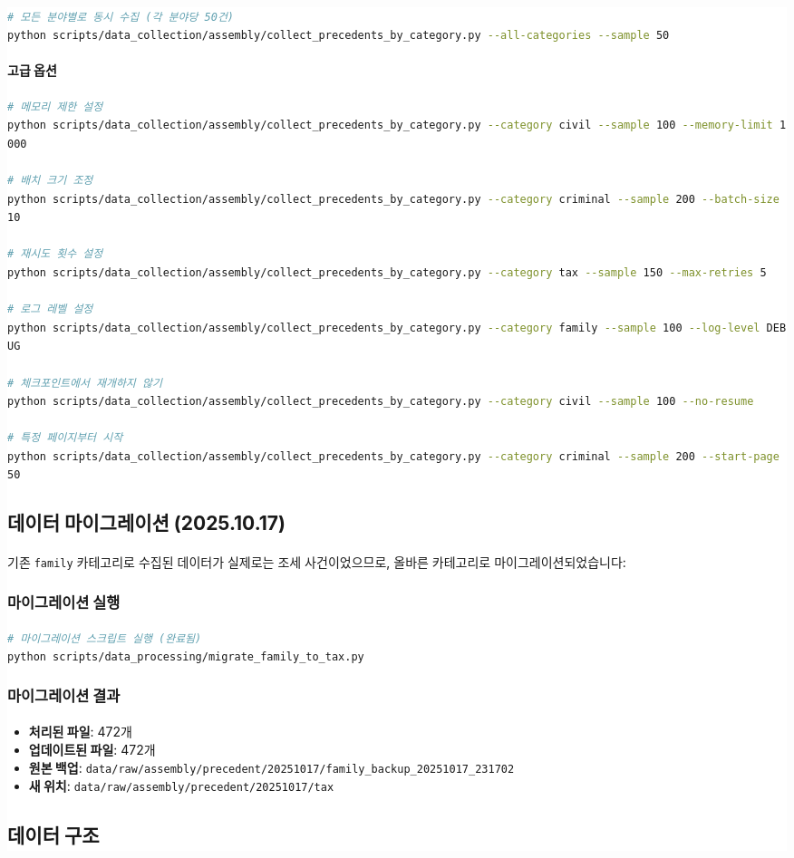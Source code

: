 ```bash
# 모든 분야별로 동시 수집 (각 분야당 50건)
python scripts/data_collection/assembly/collect_precedents_by_category.py --all-categories --sample 50
```

#### 고급 옵션

```bash
# 메모리 제한 설정
python scripts/data_collection/assembly/collect_precedents_by_category.py --category civil --sample 100 --memory-limit 1000

# 배치 크기 조정
python scripts/data_collection/assembly/collect_precedents_by_category.py --category criminal --sample 200 --batch-size 10

# 재시도 횟수 설정
python scripts/data_collection/assembly/collect_precedents_by_category.py --category tax --sample 150 --max-retries 5

# 로그 레벨 설정
python scripts/data_collection/assembly/collect_precedents_by_category.py --category family --sample 100 --log-level DEBUG

# 체크포인트에서 재개하지 않기
python scripts/data_collection/assembly/collect_precedents_by_category.py --category civil --sample 100 --no-resume

# 특정 페이지부터 시작
python scripts/data_collection/assembly/collect_precedents_by_category.py --category criminal --sample 200 --start-page 50
```

## 데이터 마이그레이션 (2025.10.17)

기존 `family` 카테고리로 수집된 데이터가 실제로는 조세 사건이었으므로, 올바른 카테고리로 마이그레이션되었습니다:

### 마이그레이션 실행

```bash
# 마이그레이션 스크립트 실행 (완료됨)
python scripts/data_processing/migrate_family_to_tax.py
```

### 마이그레이션 결과

- **처리된 파일**: 472개
- **업데이트된 파일**: 472개
- **원본 백업**: `data/raw/assembly/precedent/20251017/family_backup_20251017_231702`
- **새 위치**: `data/raw/assembly/precedent/20251017/tax`

## 데이터 구조
